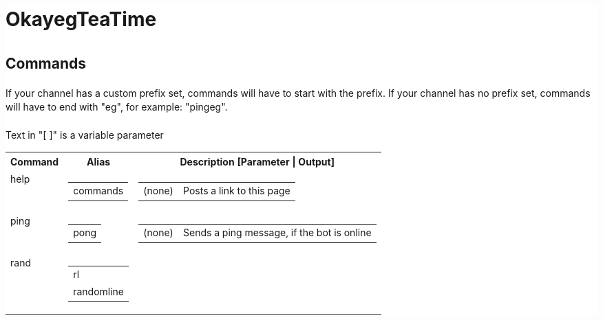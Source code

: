 <h1>OkayegTeaTime</h1>

<h2>Commands</h2>

If your channel has a custom prefix set, commands will have to start with the prefix. If your channel has no prefix set,
commands will have to end with "eg", for example: "pingeg".
<br /><br />
Text in "[ ]" is a variable parameter

<table>
    <tr>
        <th>Command</th>
        <th>Alias</th>
        <th>Description [Parameter | Output]</th>
    </tr>
    <tr>
        <td>help</td>
        <td>
            <table>
                <tr>
                    <td>commands</td>
                </tr>
            </table>
        </td>
        <td>
            <table>
                <tr>
                    <td>(none)</td>
                    <td>Posts a link to this page</td>
                </tr>
            </table>
        </td>
    </tr>
    <tr>
        <td>ping</td>
        <td>
            <table>
                <tr>
                    <td>pong</td>
                </tr>
            </table>
        </td>
        <td>
            <table>
                <tr>
                    <td>(none)</td>
                    <td>Sends a ping message, if the bot is online</td>
                </tr>
            </table>
        </td>
    </tr>
    <tr>
        <td>rand</td>
        <td>
            <table>
                <tr>
                    <td>rl</td>
                </tr>
                <tr>
                    <td>randomline</td>
                </tr>
            </table>
        </td>
        <td>